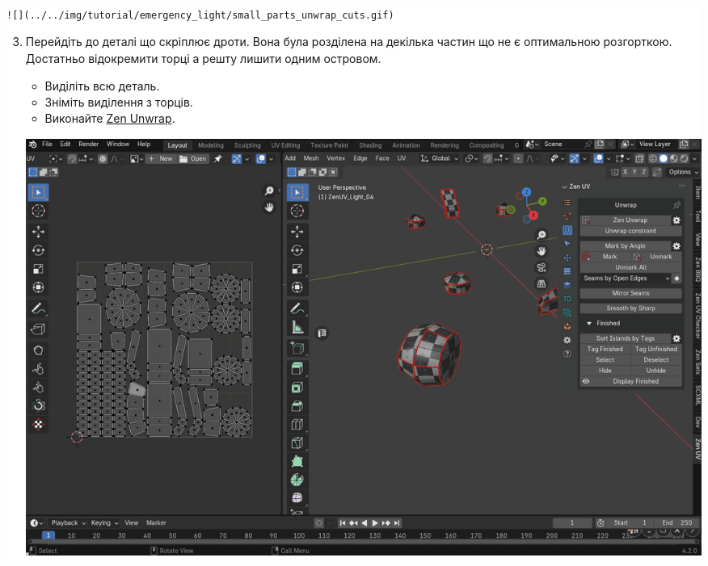     ![](../../img/tutorial/emergency_light/small_parts_unwrap_cuts.gif)

3. Перейдіть до деталі що скріплює дроти. Вона була розділена на декілька частин що не є оптимальною розгорткою. Достатньо відокремити торці а решту лишити одним островом.
    - Виділіть всю деталь.
    - Зніміть виділення з торців.
    - Виконайте [Zen Unwrap](../../unwrap.md#zen-unwrap).

    ![](../../img/tutorial/emergency_light/small_parts_unwrap_by_polygons.gif)
